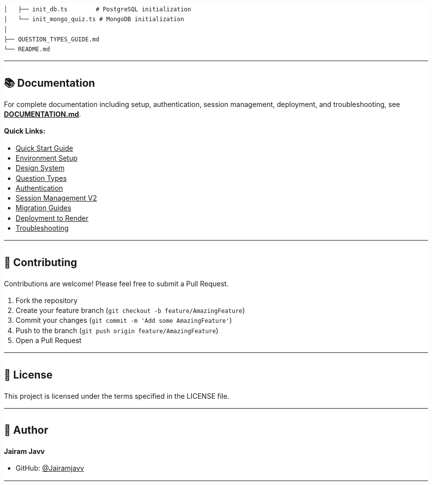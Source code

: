 ```
│   ├── init_db.ts        # PostgreSQL initialization
│   └── init_mongo_quiz.ts # MongoDB initialization
│
├── QUESTION_TYPES_GUIDE.md
└── README.md
```

---

## 📚 Documentation

For complete documentation including setup, authentication, session management, deployment, and troubleshooting, see **[DOCUMENTATION.md](./DOCUMENTATION.md)**.

**Quick Links:**

- [Quick Start Guide](./DOCUMENTATION.md#2-quick-start)
- [Environment Setup](./DOCUMENTATION.md#3-environment-setup)
- [Design System](./DOCUMENTATION.md#4-design-system)
- [Question Types](./DOCUMENTATION.md#5-question-types)
- [Authentication](./DOCUMENTATION.md#6-authentication)
- [Session Management V2](./DOCUMENTATION.md#7-session-management)
- [Migration Guides](./DOCUMENTATION.md#8-migration-guides)
- [Deployment to Render](./DOCUMENTATION.md#9-deployment)
- [Troubleshooting](./DOCUMENTATION.md#10-troubleshooting)

---

## 🤝 Contributing

Contributions are welcome! Please feel free to submit a Pull Request.

1. Fork the repository
2. Create your feature branch (`git checkout -b feature/AmazingFeature`)
3. Commit your changes (`git commit -m 'Add some AmazingFeature'`)
4. Push to the branch (`git push origin feature/AmazingFeature`)
5. Open a Pull Request

---

## 📄 License

This project is licensed under the terms specified in the LICENSE file.

---

## 👤 Author

**Jairam Javv**

- GitHub: [@Jairamjavv](https://github.com/Jairamjavv)

---
